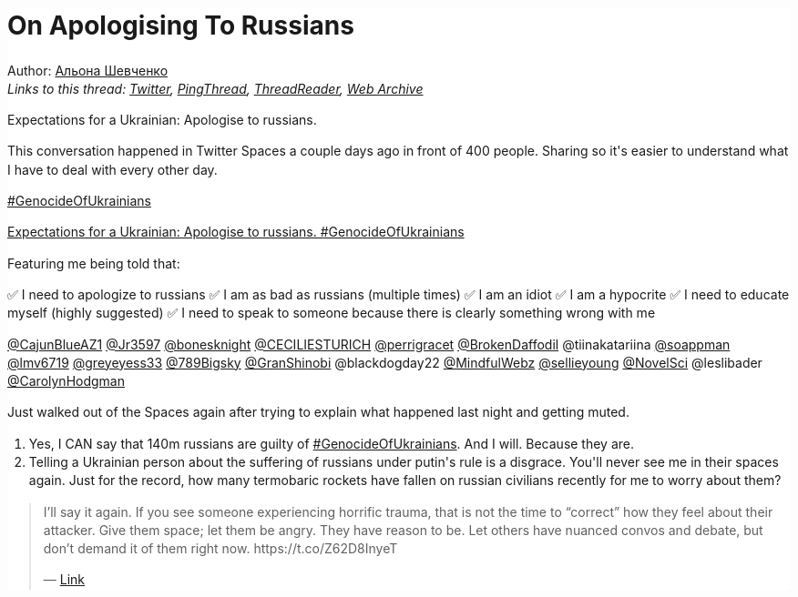 # On Apologising To Russians

Author: [Альона Шевченко](https://twitter.com/cryptodrftng)  
*Links to this thread: [Twitter](https://twitter.com/cryptodrftng/status/1532178165505871872), [PingThread](https://pingthread.com/thread/1532178165505871872), [ThreadReader](https://threadreaderapp.com/thread/1532178165505871872.html), [Web Archive](https://web.archive.org/web/*/https://twitter.com/cryptodrftng/status/1532178165505871872)*

Expectations for a Ukrainian: Apologise to russians.

This conversation happened in Twitter Spaces a couple days ago in front of 400 people. Sharing so it's easier to understand what I have to deal with every other day. 

 [#GenocideOfUkrainians](https://twitter.com/hashtag/GenocideOfUkrainians) 

[Expectations for a Ukrainian: Apologise to russians. #GenocideOfUkrainians](https://youtu.be/8ZocULucJdA)

Featuring me being told that:

✅ I need to apologize to russians
✅ I am as bad as russians (multiple times)
✅ I am an idiot
✅ I am a hypocrite
✅ I need to educate myself (highly suggested) 
✅ I need to speak to someone because there is clearly something wrong with me

[@CajunBlueAZ1](https://twitter.com/CajunBlueAZ1) [@Jr3597](https://twitter.com/Jr3597) [@bonesknight](https://twitter.com/bonesknight) [@CECILIESTURICH](https://twitter.com/CECILIESTURICH) [@perrigracet](https://twitter.com/perrigracet) [@BrokenDaffodil](https://twitter.com/BrokenDaffodil) @tiinakatariina [@soappman](https://twitter.com/soappman) [@lmv6719](https://twitter.com/lmv6719) 
[@greyeyess33](https://twitter.com/greyeyess33) [@789Bigsky](https://twitter.com/789Bigsky) [@GranShinobi](https://twitter.com/GranShinobi) @blackdogday22 [@MindfulWebz](https://twitter.com/MindfulWebz) [@sellieyoung](https://twitter.com/sellieyoung) [@NovelSci](https://twitter.com/NovelSci) @leslibader [@CarolynHodgman](https://twitter.com/CarolynHodgman)

Just walked out of the Spaces again after trying to explain what happened last night and getting muted.

1) Yes, I CAN say that 140m russians are guilty of [#GenocideOfUkrainians](https://twitter.com/hashtag/GenocideOfUkrainians). And I will. Because they are.
2) Telling a Ukrainian person about the suffering of russians   under putin's rule is a disgrace. You'll never see me in their spaces again. Just for the record, how many termobaric rockets have fallen on russian civilians recently for me to worry about them?

<blockquote class="twitter-tweet">
    <p lang="en" dir="ltr">
    I’ll say it again. If you see someone experiencing horrific trauma, that is not the time to “correct” how they feel about their attacker. Give them space; let them be angry. They have reason to be. Let others have nuanced convos and debate, but don’t demand it of them right now. https://t.co/Z62D8InyeT<br />
    </p>
    &mdash; <a href="https://twitter.com/NovelSci/status/1529734072150413312">Link</a>
</blockquote>
